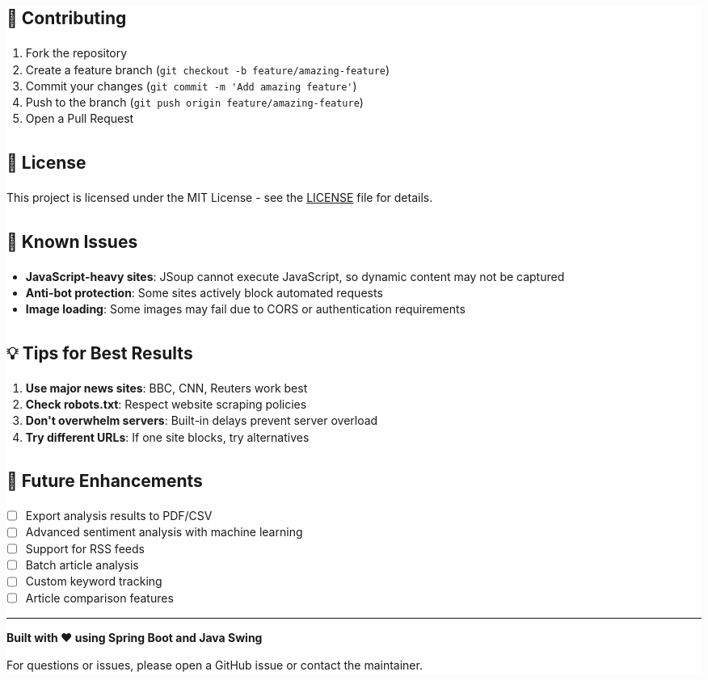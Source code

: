 ## 🤝 Contributing

1. Fork the repository
2. Create a feature branch (`git checkout -b feature/amazing-feature`)
3. Commit your changes (`git commit -m 'Add amazing feature'`)
4. Push to the branch (`git push origin feature/amazing-feature`)
5. Open a Pull Request

## 📄 License

This project is licensed under the MIT License - see the [LICENSE](LICENSE) file for details.

## 🐛 Known Issues

- **JavaScript-heavy sites**: JSoup cannot execute JavaScript, so dynamic content may not be captured
- **Anti-bot protection**: Some sites actively block automated requests
- **Image loading**: Some images may fail due to CORS or authentication requirements

## 💡 Tips for Best Results

1. **Use major news sites**: BBC, CNN, Reuters work best
2. **Check robots.txt**: Respect website scraping policies
3. **Don't overwhelm servers**: Built-in delays prevent server overload
4. **Try different URLs**: If one site blocks, try alternatives

## 🔮 Future Enhancements

- [ ] Export analysis results to PDF/CSV
- [ ] Advanced sentiment analysis with machine learning
- [ ] Support for RSS feeds
- [ ] Batch article analysis
- [ ] Custom keyword tracking
- [ ] Article comparison features

---

**Built with ❤️ using Spring Boot and Java Swing**

For questions or issues, please open a GitHub issue or contact the maintainer.
